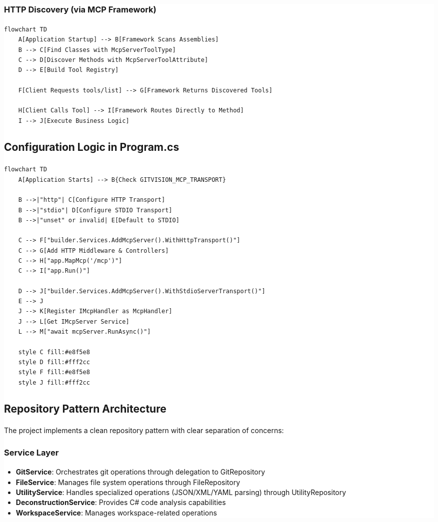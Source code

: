 ### HTTP Discovery (via MCP Framework)

```mermaid
flowchart TD
    A[Application Startup] --> B[Framework Scans Assemblies]
    B --> C[Find Classes with McpServerToolType]
    C --> D[Discover Methods with McpServerToolAttribute]
    D --> E[Build Tool Registry]

    F[Client Requests tools/list] --> G[Framework Returns Discovered Tools]

    H[Client Calls Tool] --> I[Framework Routes Directly to Method]
    I --> J[Execute Business Logic]
```

## Configuration Logic in Program.cs

```mermaid
flowchart TD
    A[Application Starts] --> B{Check GITVISION_MCP_TRANSPORT}

    B -->|"http"| C[Configure HTTP Transport]
    B -->|"stdio"| D[Configure STDIO Transport]
    B -->|"unset" or invalid| E[Default to STDIO]

    C --> F["builder.Services.AddMcpServer().WithHttpTransport()"]
    C --> G[Add HTTP Middleware & Controllers]
    C --> H["app.MapMcp('/mcp')"]
    C --> I["app.Run()"]

    D --> J["builder.Services.AddMcpServer().WithStdioServerTransport()"]
    E --> J
    J --> K[Register IMcpHandler as McpHandler]
    J --> L[Get IMcpServer Service]
    L --> M["await mcpServer.RunAsync()"]

    style C fill:#e8f5e8
    style D fill:#fff2cc
    style F fill:#e8f5e8
    style J fill:#fff2cc
```

## Repository Pattern Architecture

The project implements a clean repository pattern with clear separation of concerns:

### Service Layer

- **GitService**: Orchestrates git operations through delegation to GitRepository
- **FileService**: Manages file system operations through FileRepository
- **UtilityService**: Handles specialized operations (JSON/XML/YAML parsing) through UtilityRepository
- **DeconstructionService**: Provides C# code analysis capabilities
- **WorkspaceService**: Manages workspace-related operations
